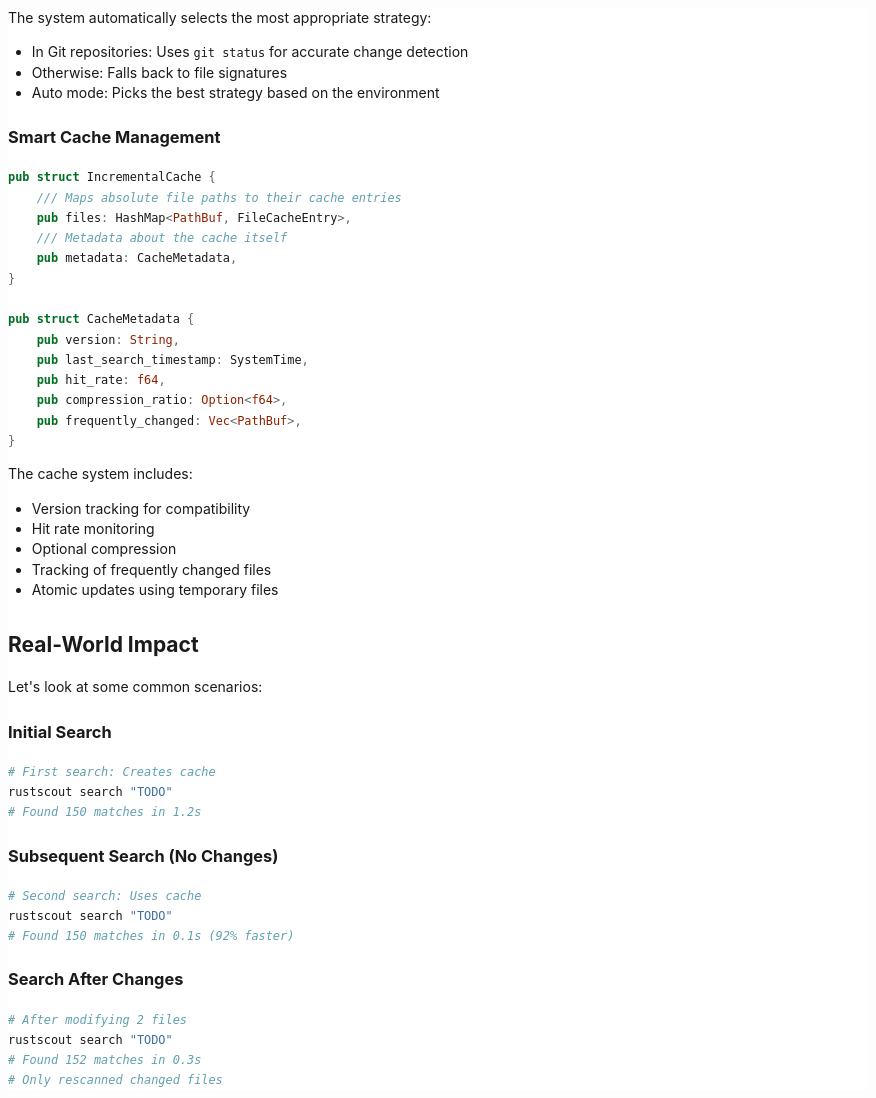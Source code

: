 The system automatically selects the most appropriate strategy:
- In Git repositories: Uses `git status` for accurate change detection
- Otherwise: Falls back to file signatures
- Auto mode: Picks the best strategy based on the environment

### Smart Cache Management

```rust
pub struct IncrementalCache {
    /// Maps absolute file paths to their cache entries
    pub files: HashMap<PathBuf, FileCacheEntry>,
    /// Metadata about the cache itself
    pub metadata: CacheMetadata,
}

pub struct CacheMetadata {
    pub version: String,
    pub last_search_timestamp: SystemTime,
    pub hit_rate: f64,
    pub compression_ratio: Option<f64>,
    pub frequently_changed: Vec<PathBuf>,
}
```

The cache system includes:
- Version tracking for compatibility
- Hit rate monitoring
- Optional compression
- Tracking of frequently changed files
- Atomic updates using temporary files

## Real-World Impact

Let's look at some common scenarios:

### Initial Search
```bash
# First search: Creates cache
rustscout search "TODO"
# Found 150 matches in 1.2s
```

### Subsequent Search (No Changes)
```bash
# Second search: Uses cache
rustscout search "TODO"
# Found 150 matches in 0.1s (92% faster)
```

### Search After Changes
```bash
# After modifying 2 files
rustscout search "TODO"
# Found 152 matches in 0.3s
# Only rescanned changed files
```
